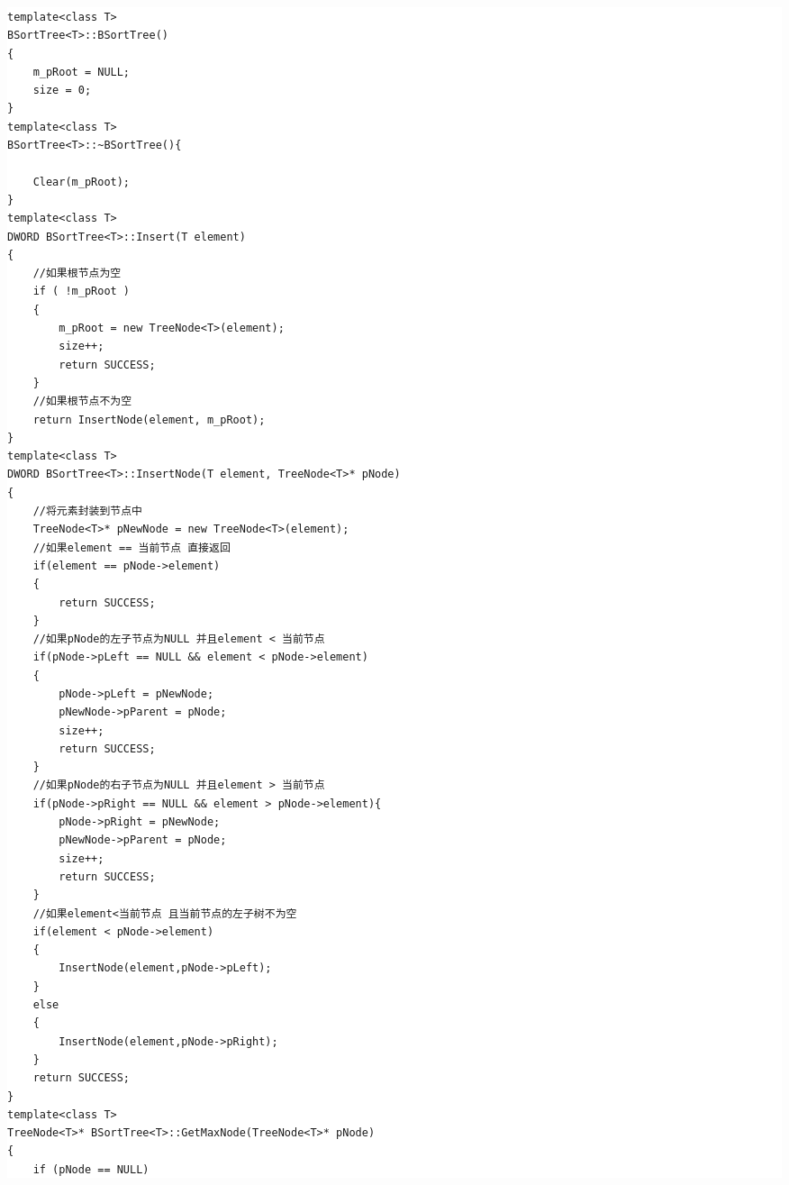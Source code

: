 	template<class T> 										
	BSortTree<T>::BSortTree()										
	{										
		m_pRoot = NULL;									
		size = 0;									
	}										
	template<class T> 										
	BSortTree<T>::~BSortTree(){										
											
		Clear(m_pRoot);									
	}										
	template<class T> 										
	DWORD BSortTree<T>::Insert(T element)										
	{										
		//如果根节点为空									
		if ( !m_pRoot )									
		{									
			m_pRoot = new TreeNode<T>(element);								
			size++;								
			return SUCCESS;								
		}									
		//如果根节点不为空									
		return InsertNode(element, m_pRoot);									
	}										
	template<class T> 										
	DWORD BSortTree<T>::InsertNode(T element, TreeNode<T>* pNode)										
	{										
		//将元素封装到节点中									
		TreeNode<T>* pNewNode = new TreeNode<T>(element);									
		//如果element == 当前节点 直接返回									
		if(element == pNode->element)									
		{									
			return SUCCESS;								
		}									
		//如果pNode的左子节点为NULL 并且element < 当前节点									
		if(pNode->pLeft == NULL && element < pNode->element)									
		{									
			pNode->pLeft = pNewNode;								
			pNewNode->pParent = pNode;								
			size++;								
			return SUCCESS;								
		}									
		//如果pNode的右子节点为NULL 并且element > 当前节点									
		if(pNode->pRight == NULL && element > pNode->element){									
			pNode->pRight = pNewNode;								
			pNewNode->pParent = pNode;								
			size++;								
			return SUCCESS;								
		}									
		//如果element<当前节点 且当前节点的左子树不为空									
		if(element < pNode->element)									
		{									
			InsertNode(element,pNode->pLeft);								
		}									
		else									
		{									
			InsertNode(element,pNode->pRight);								
		}									
		return SUCCESS;									
	}										
	template<class T>
	TreeNode<T>* BSortTree<T>::GetMaxNode(TreeNode<T>* pNode)
	{
	    if (pNode == NULL)